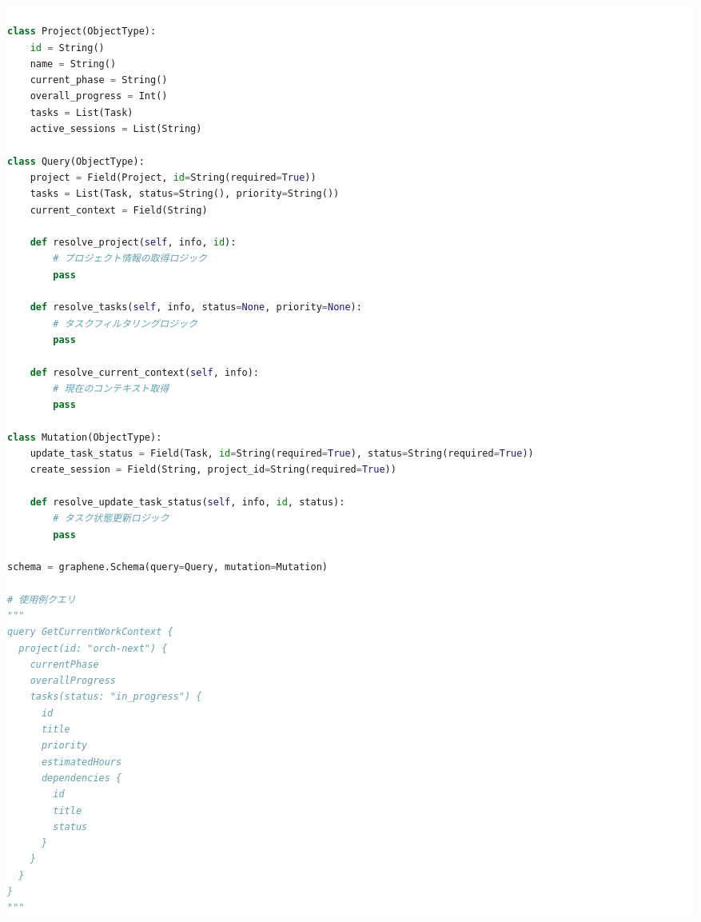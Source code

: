 ```python

class Project(ObjectType):
    id = String()
    name = String()
    current_phase = String()
    overall_progress = Int()
    tasks = List(Task)
    active_sessions = List(String)

class Query(ObjectType):
    project = Field(Project, id=String(required=True))
    tasks = List(Task, status=String(), priority=String())
    current_context = Field(String)
    
    def resolve_project(self, info, id):
        # プロジェクト情報の取得ロジック
        pass
    
    def resolve_tasks(self, info, status=None, priority=None):
        # タスクフィルタリングロジック
        pass
    
    def resolve_current_context(self, info):
        # 現在のコンテキスト取得
        pass

class Mutation(ObjectType):
    update_task_status = Field(Task, id=String(required=True), status=String(required=True))
    create_session = Field(String, project_id=String(required=True))
    
    def resolve_update_task_status(self, info, id, status):
        # タスク状態更新ロジック
        pass

schema = graphene.Schema(query=Query, mutation=Mutation)

# 使用例クエリ
"""
query GetCurrentWorkContext {
  project(id: "orch-next") {
    currentPhase
    overallProgress
    tasks(status: "in_progress") {
      id
      title
      priority
      estimatedHours
      dependencies {
        id
        title
        status
      }
    }
  }
}
"""
```
